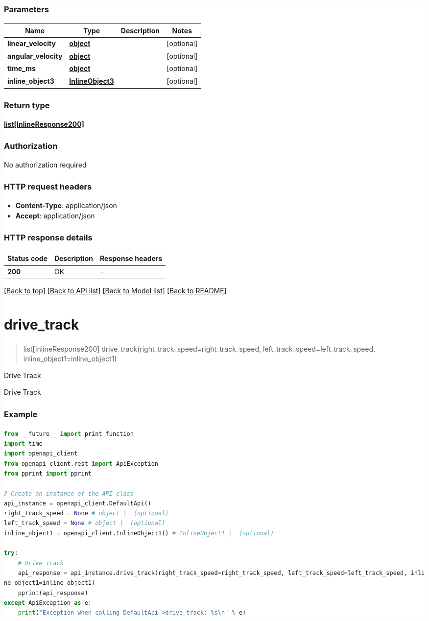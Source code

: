 ### Parameters

Name | Type | Description  | Notes
------------- | ------------- | ------------- | -------------
 **linear_velocity** | [**object**](.md)|  | [optional] 
 **angular_velocity** | [**object**](.md)|  | [optional] 
 **time_ms** | [**object**](.md)|  | [optional] 
 **inline_object3** | [**InlineObject3**](InlineObject3.md)|  | [optional] 

### Return type

[**list[InlineResponse200]**](InlineResponse200.md)

### Authorization

No authorization required

### HTTP request headers

 - **Content-Type**: application/json
 - **Accept**: application/json

### HTTP response details
| Status code | Description | Response headers |
|-------------|-------------|------------------|
**200** | OK |  -  |

[[Back to top]](#) [[Back to API list]](../README.md#documentation-for-api-endpoints) [[Back to Model list]](../README.md#documentation-for-models) [[Back to README]](../README.md)

# **drive_track**
> list[InlineResponse200] drive_track(right_track_speed=right_track_speed, left_track_speed=left_track_speed, inline_object1=inline_object1)

Drive Track

Drive Track

### Example

```python
from __future__ import print_function
import time
import openapi_client
from openapi_client.rest import ApiException
from pprint import pprint

# Create an instance of the API class
api_instance = openapi_client.DefaultApi()
right_track_speed = None # object |  (optional)
left_track_speed = None # object |  (optional)
inline_object1 = openapi_client.InlineObject1() # InlineObject1 |  (optional)

try:
    # Drive Track
    api_response = api_instance.drive_track(right_track_speed=right_track_speed, left_track_speed=left_track_speed, inline_object1=inline_object1)
    pprint(api_response)
except ApiException as e:
    print("Exception when calling DefaultApi->drive_track: %s\n" % e)
```
